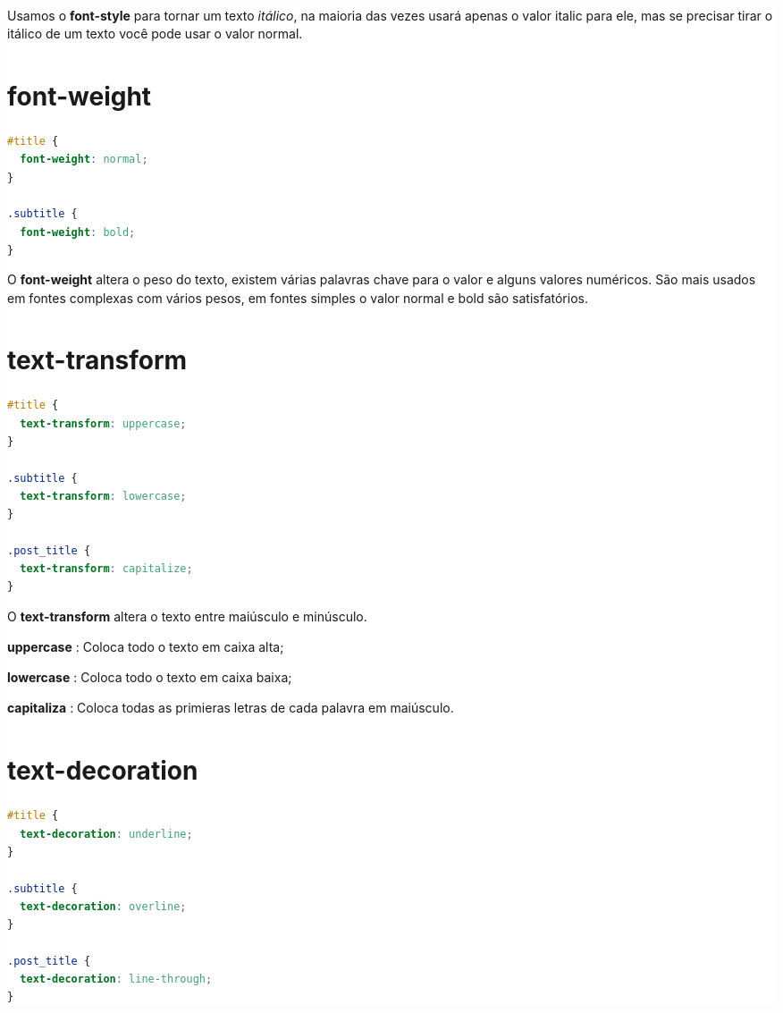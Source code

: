 Usamos o **font-style** para tornar um texto _itálico_, na maioria das vezes usará apenas o valor italic para ele, mas se precisar tirar o itálico de um texto você pode usar o valor normal.

# font-weight

```css
#title {
  font-weight: normal;
}

.subtitle {
  font-weight: bold;
}
```

O **font-weight** altera o peso do texto, existem várias palavras chave para o valor e alguns valores numéricos. São mais usados em fontes complexas com vários pesos, em fontes simples o valor normal e bold são satisfatórios.

# text-transform

```css
#title {
  text-transform: uppercase;
}

.subtitle {
  text-transform: lowercase;
}

.post_title {
  text-transform: capitalize;
}
```

O **text-transform** altera o texto entre maiúsculo e minúsculo.

**uppercase** : Coloca todo o texto em caixa alta;

**lowercase** : Coloca todo o texto em caixa baixa;

**capitaliza** : Coloca todas as primieras letras de cada palavra em maiúsculo.

# text-decoration

```css
#title {
  text-decoration: underline;
}

.subtitle {
  text-decoration: overline;
}

.post_title {
  text-decoration: line-through;
}
```

